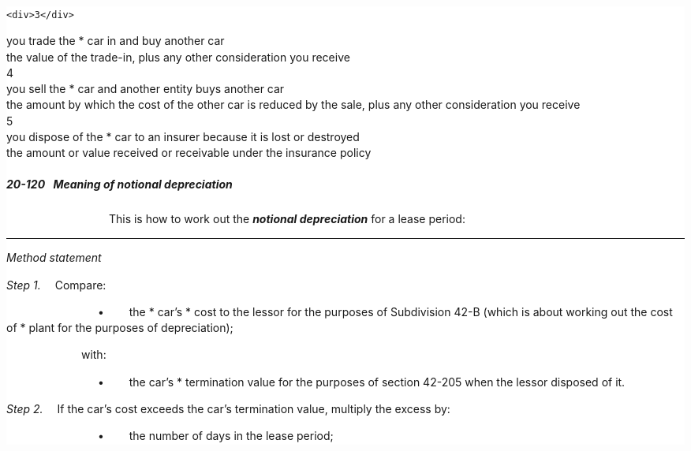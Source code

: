     <div>3</div>
  </td>
  <td>
    <div>you trade the * car in and buy another car</div>
  </td>
  <td>
    <div>the value of the trade-in, plus any other consideration you receive</div>
  </td>
</tr>
<tr>
  <td>
    <div>4</div>
  </td>
  <td>
    <div>you sell the * car and another entity buys another car</div>
  </td>
  <td>
    <div>the amount by which the cost of the other car is reduced by the sale, plus any other consideration you receive</div>
  </td>
</tr>
<tr>
  <td>
    <div>5</div>
  </td>
  <td>
    <div>you dispose of the * car to an insurer because it is lost or destroyed</div>
  </td>
  <td>
    <div>the amount or value received or receivable under the insurance policy</div>
  </td>
</tr></table>

##### <a id="20-120"></a>20-120  Meaning of _notional depreciation_

                   This is how to work out the **_notional depreciation_** for a lease period:

* * *

_Method statement_

_Step 1._   Compare:

                 •     the * car’s * cost to the lessor for the purposes of Subdivision 42-B (which is about working out the cost of * plant for the purposes of depreciation);

              with:

                 •     the car’s * termination value for the purposes of section 42-205 when the lessor disposed of it.

_Step 2._   If the car’s cost exceeds the car’s termination value, multiply the excess by:

                 •     the number of days in the lease period; 
